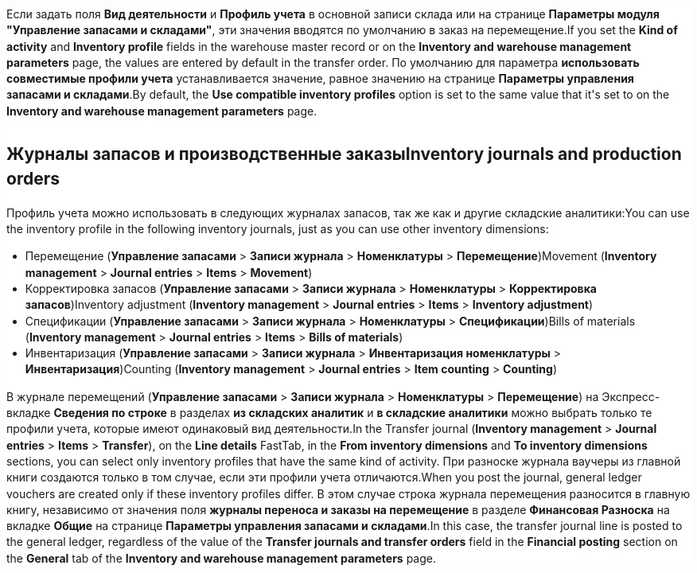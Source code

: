 <span data-ttu-id="e4c5a-350">Если задать поля **Вид деятельности** и **Профиль учета** в основной записи склада или на странице **Параметры модуля "Управление запасами и складами"**, эти значения вводятся по умолчанию в заказ на перемещение.</span><span class="sxs-lookup"><span data-stu-id="e4c5a-350">If you set the **Kind of activity** and **Inventory profile** fields in the warehouse master record or on the **Inventory and warehouse management parameters** page, the values are entered by default in the transfer order.</span></span> <span data-ttu-id="e4c5a-351">По умолчанию для параметра **использовать совместимые профили учета** устанавливается значение, равное значению на странице **Параметры управления запасами и складами**.</span><span class="sxs-lookup"><span data-stu-id="e4c5a-351">By default, the **Use compatible inventory profiles** option is set to the same value that it's set to on the **Inventory and warehouse management parameters** page.</span></span>

## <a name="inventory-journals-and-production-orders"></a><span data-ttu-id="e4c5a-352">Журналы запасов и производственные заказы</span><span class="sxs-lookup"><span data-stu-id="e4c5a-352">Inventory journals and production orders</span></span>

<span data-ttu-id="e4c5a-353">Профиль учета можно использовать в следующих журналах запасов, так же как и другие складские аналитики:</span><span class="sxs-lookup"><span data-stu-id="e4c5a-353">You can use the inventory profile in the following inventory journals, just as you can use other inventory dimensions:</span></span>

- <span data-ttu-id="e4c5a-354">Перемещение (**Управление запасами** \> **Записи журнала** \> **Номенклатуры** \> **Перемещение**)</span><span class="sxs-lookup"><span data-stu-id="e4c5a-354">Movement (**Inventory management** \> **Journal entries** \> **Items** \> **Movement**)</span></span>
- <span data-ttu-id="e4c5a-355">Корректировка запасов (**Управление запасами** \> **Записи журнала** \> **Номенклатуры** \> **Корректировка запасов**)</span><span class="sxs-lookup"><span data-stu-id="e4c5a-355">Inventory adjustment (**Inventory management** \> **Journal entries** \> **Items** \> **Inventory adjustment**)</span></span>
- <span data-ttu-id="e4c5a-356">Спецификации (**Управление запасами** \> **Записи журнала** \> **Номенклатуры** \> **Спецификации**)</span><span class="sxs-lookup"><span data-stu-id="e4c5a-356">Bills of materials (**Inventory management** \> **Journal entries** \> **Items** \> **Bills of materials**)</span></span>
- <span data-ttu-id="e4c5a-357">Инвентаризация (**Управление запасами** \> **Записи журнала** \> **Инвентаризация номенклатуры** \> **Инвентаризация**)</span><span class="sxs-lookup"><span data-stu-id="e4c5a-357">Counting (**Inventory management** \> **Journal entries** \> **Item counting** \> **Counting**)</span></span>

<span data-ttu-id="e4c5a-358">В журнале перемещений (**Управление запасами** \> **Записи журнала** \> **Номенклатуры** \> **Перемещение**) на Экспресс-вкладке **Сведения по строке** в разделах **из складских аналитик** и **в складские аналитики** можно выбрать только те профили учета, которые имеют одинаковый вид деятельности.</span><span class="sxs-lookup"><span data-stu-id="e4c5a-358">In the Transfer journal (**Inventory management** \> **Journal entries** \> **Items** \> **Transfer**), on the **Line details** FastTab, in the **From inventory dimensions** and **To inventory dimensions** sections, you can select only inventory profiles that have the same kind of activity.</span></span> <span data-ttu-id="e4c5a-359">При разноске журнала ваучеры из главной книги создаются только в том случае, если эти профили учета отличаются.</span><span class="sxs-lookup"><span data-stu-id="e4c5a-359">When you post the journal, general ledger vouchers are created only if these inventory profiles differ.</span></span> <span data-ttu-id="e4c5a-360">В этом случае строка журнала перемещения разносится в главную книгу, независимо от значения поля **журналы переноса и заказы на перемещение** в разделе **Финансовая Разноска** на вкладке **Общие** на странице **Параметры управления запасами и складами**.</span><span class="sxs-lookup"><span data-stu-id="e4c5a-360">In this case, the transfer journal line is posted to the general ledger, regardless of the value of the **Transfer journals and transfer orders** field in the **Financial posting** section on the **General** tab of the **Inventory and warehouse management parameters** page.</span></span>

